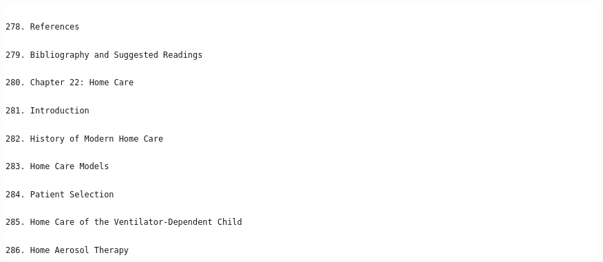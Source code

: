                                                                                                                                                                                                                                                                                                                                                                                                                                                                                                                                                                                                         278. References
                                                                                                                                                                                                                                                                                                                                                                                                                                                                                                                                                                                                        279. Bibliography and Suggested Readings
                                                                                                                                                                                                                                                                                                                                                                                                                                                                                                                                                                                                        280. Chapter 22: Home Care
                                                                                                                                                                                                                                                                                                                                                                                                                                                                                                                                                                                                        281. Introduction
                                                                                                                                                                                                                                                                                                                                                                                                                                                                                                                                                                                                        282. History of Modern Home Care
                                                                                                                                                                                                                                                                                                                                                                                                                                                                                                                                                                                                        283. Home Care Models
                                                                                                                                                                                                                                                                                                                                                                                                                                                                                                                                                                                                        284. Patient Selection
                                                                                                                                                                                                                                                                                                                                                                                                                                                                                                                                                                                                        285. Home Care of the Ventilator-Dependent Child
                                                                                                                                                                                                                                                                                                                                                                                                                                                                                                                                                                                                        286. Home Aerosol Therapy